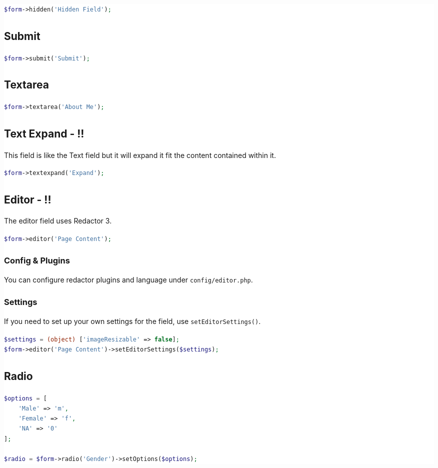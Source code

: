 ```php
$form->hidden('Hidden Field');
```

## Submit

```php
$form->submit('Submit');
```

## Textarea

```php
$form->textarea('About Me');
```

## Text Expand - !!

This field is like the Text field but it will expand it fit the content contained within it.

```php
$form->textexpand('Expand');
```

## Editor - !!

The editor field uses Redactor 3.

```php
$form->editor('Page Content');
```

### Config & Plugins

You can configure redactor plugins and language under `config/editor.php`.

### Settings 

If you need to set up your own settings for the field, use `setEditorSettings()`.

```php
$settings = (object) ['imageResizable' => false];
$form->editor('Page Content')->setEditorSettings($settings);
```

## Radio

```php
$options = [
    'Male' => 'm',
    'Female' => 'f',
    'NA' => '0'
];

$radio = $form->radio('Gender')->setOptions($options);
```
